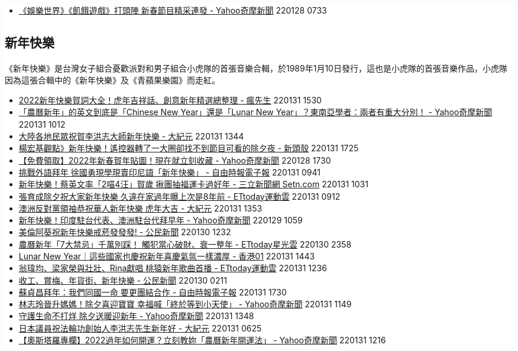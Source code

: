 - [《娛樂世界》《飢餓遊戲》打頭陣 新春節目精采連發 - Yahoo奇摩新聞](https://tw.stock.yahoo.com/news/%E5%A8%9B%E6%A8%82%E4%B8%96%E7%95%8C-%E9%A3%A2%E9%A4%93%E9%81%8A%E6%88%B2-%E6%89%93%E9%A0%AD%E9%99%A3-%E6%96%B0%E6%98%A5%E7%AF%80%E7%9B%AE%E7%B2%BE%E9%87%87%E9%80%A3%E7%99%BC-233347079.html "《娛樂世界》《飢餓遊戲》打頭陣 新春節目精采連發 - Yahoo奇摩新聞") 220128 0733

## 新年快樂

《新年快樂》是台灣女子組合憂歡派對和男子組合小虎隊的首張音樂合輯，於1989年1月10日發行，這也是小虎隊的首張音樂作品，小虎隊因為這張合輯中的《新年快樂》及《青蘋果樂園》而走紅。
- [2022新年快樂賀詞大全！虎年吉祥話、創意新年精選總整理 - 瘋先生](https://mrmad.com.tw/year-of-the-tiger-chinese-new-year-greetings "2022新年快樂賀詞大全！虎年吉祥話、創意新年精選總整理 - 瘋先生") 220131 1530
- [「農曆新年」的英文到底是「Chinese New Year」還是「Lunar New Year」？東南亞學者：兩者有重大分別！ - Yahoo奇摩新聞](https://tw.news.yahoo.com/%E8%BE%B2%E6%9B%86%E6%96%B0%E5%B9%B4-%E7%9A%84%E8%8B%B1%E6%96%87%E5%88%B0%E5%BA%95%E6%98%AF-chinese-%E9%82%84%E6%98%AF-lunar-013001778.html "「農曆新年」的英文到底是「Chinese New Year」還是「Lunar New Year」？東南亞學者：兩者有重大分別！ - Yahoo奇摩新聞") 220131 1012
- [大陸各地民眾祝賀李洪志大師新年快樂 - 大紀元](https://www.epochtimes.com/b5/22/1/31/n13543740.htm "大陸各地民眾祝賀李洪志大師新年快樂 - 大紀元") 220131 1344
- [楊宏基觀點》新年快樂！遙控器轉了一大圈卻找不到節目可看的除夕夜 - 新頭殼](https://newtalk.tw/news/view/2022-01-31/704678 "楊宏基觀點》新年快樂！遙控器轉了一大圈卻找不到節目可看的除夕夜 - 新頭殼") 220131 1725
- [【免費領取】2022年新春賀年貼圖！現在就立刻收藏 - Yahoo奇摩新聞](https://tw.news.yahoo.com/%E5%85%8D%E8%B2%BB%E9%A0%98%E5%8F%96-2022%E5%B9%B4%E6%96%B0%E6%98%A5%E8%B3%80%E5%B9%B4%E8%B2%BC%E5%9C%96-%E7%8F%BE%E5%9C%A8%E5%B0%B1%E7%AB%8B%E5%88%BB%E6%94%B6%E8%97%8F-093000624.html "【免費領取】2022年新春賀年貼圖！現在就立刻收藏 - Yahoo奇摩新聞") 220128 1730
- [挑戰外語拜年 徐國勇現學現賣印尼語「新年快樂」 - 自由時報電子報](https://news.ltn.com.tw/news/politics/breakingnews/3818042 "挑戰外語拜年 徐國勇現學現賣印尼語「新年快樂」 - 自由時報電子報") 220131 0941
- [新年快樂！蔡英文率「2喵4汪」賀歲 揪團抽福運卡過好年 - 三立新聞網 Setn.com](https://www.setn.com/News.aspx?NewsID=1065893 "新年快樂！蔡英文率「2喵4汪」賀歲 揪團抽福運卡過好年 - 三立新聞網 Setn.com") 220131 1031
- [張育成除夕祝大家新年快樂 久違在家過年曝上次是8年前 - ETtoday運動雲](https://sports.ettoday.net/news/2181690 "張育成除夕祝大家新年快樂 久違在家過年曝上次是8年前 - ETtoday運動雲") 220131 0912
- [澳洲反對黨領袖恭祝華人新年快樂 虎年大吉 - 大紀元](https://www.epochtimes.com/b5/22/1/31/n13544013.htm "澳洲反對黨領袖恭祝華人新年快樂 虎年大吉 - 大紀元") 220131 1353
- [新年快樂！印度駐台代表、澳洲駐台代拜早年 - Yahoo奇摩新聞](https://tw.news.yahoo.com/%E6%96%B0%E5%B9%B4%E5%BF%AB%E6%A8%82-%E5%8D%B0%E5%BA%A6%E9%A7%90%E5%8F%B0%E4%BB%A3%E8%A1%A8-%E6%BE%B3%E6%B4%B2%E9%A7%90%E5%8F%B0%E4%BB%A3%E6%8B%9C%E6%97%A9%E5%B9%B4-085857668.html "新年快樂！印度駐台代表、澳洲駐台代拜早年 - Yahoo奇摩新聞") 220129 1059
- [美倫阿葵祝新年快樂戒菸發發發! - 公民新聞](https://www.peopo.org/news/571094 "美倫阿葵祝新年快樂戒菸發發發! - 公民新聞") 220130 1232
- [農曆新年「7大禁忌」千萬別踩！ 觸犯當心破財、衰一整年 - ETtoday星光雲](https://star.ettoday.net/news/2181629 "農曆新年「7大禁忌」千萬別踩！ 觸犯當心破財、衰一整年 - ETtoday星光雲") 220130 2358
- [Lunar New Year｜這些國家也慶祝新年喜慶氣氛一樣濃厚 - 香港01](https://www.hk01.com/%E5%8D%B3%E6%99%82%E5%9C%8B%E9%9A%9B/730859/%E6%96%B0%E5%B9%B4%E5%BF%AB%E6%A8%82-%E9%80%99%E4%BA%9B%E5%9C%8B%E5%AE%B6%E4%B9%9F%E6%85%B6%E7%A5%9D%E6%96%B0%E5%B9%B4-%E5%96%9C%E6%85%B6%E6%B0%A3%E6%B0%9B%E4%B8%80%E6%A8%A3%E6%BF%83%E5%8E%9A "Lunar New Year｜這些國家也慶祝新年喜慶氣氛一樣濃厚 - 香港01") 220131 1443
- [翁瑋均、梁家榮與壯壯、Rina獻唱 桃猿新年歌曲首播 - ETtoday運動雲](https://sports.ettoday.net/news/2181785 "翁瑋均、梁家榮與壯壯、Rina獻唱 桃猿新年歌曲首播 - ETtoday運動雲") 220131 1236
- [收工、賞梅、年貨街、新年快樂 - 公民新聞](https://www.peopo.org/news/571130 "收工、賞梅、年貨街、新年快樂 - 公民新聞") 220130 0211
- [蘇貞昌拜年：我們同國一命 要更團結合作 - 自由時報電子報](https://news.ltn.com.tw/news/politics/breakingnews/3818261 "蘇貞昌拜年：我們同國一命 要更團結合作 - 自由時報電子報") 220131 1730
- [林志玲晉升媽媽！除夕喜迎寶寶 幸福喊「終於等到小天使」 - Yahoo奇摩新聞](https://tw.news.yahoo.com/%E6%9E%97%E5%BF%97%E7%8E%B2%E6%99%89%E5%8D%87%E5%AA%BD%E5%AA%BD-%E9%99%A4%E5%A4%95%E9%A0%86%E7%94%A2%E5%AF%B6%E5%AF%B6-%E5%B9%B8%E7%A6%8F%E5%96%8A-%E7%B5%82%E6%96%BC%E7%AD%89%E5%88%B0%E5%B0%8F%E5%A4%A9%E4%BD%BF-013300084.html "林志玲晉升媽媽！除夕喜迎寶寶 幸福喊「終於等到小天使」 - Yahoo奇摩新聞") 220131 1149
- [守護生命不打烊 除夕送暖迎新年 - Yahoo奇摩新聞](https://tw.news.yahoo.com/%E5%AE%88%E8%AD%B7%E7%94%9F%E5%91%BD%E4%B8%8D%E6%89%93%E7%83%8A-%E9%99%A4%E5%A4%95%E9%80%81%E6%9A%96%E8%BF%8E%E6%96%B0%E5%B9%B4-053500518.html "守護生命不打烊 除夕送暖迎新年 - Yahoo奇摩新聞") 220131 1348
- [日本議員祝法輪功創始人李洪志先生新年好 - 大紀元](https://www.epochtimes.com/b5/22/1/30/n13543228.htm "日本議員祝法輪功創始人李洪志先生新年好 - 大紀元") 220131 0625
- [【奧斯塔羅專欄】2022過年如何開運？立刻教妳「農曆新年開運法」 - Yahoo奇摩新聞](https://tw.news.yahoo.com/%E5%A5%A7%E6%96%AF%E5%A1%94%E7%BE%85%E5%B0%88%E6%AC%84-2022%E9%81%8E%E5%B9%B4%E5%A6%82%E4%BD%95%E9%96%8B%E9%81%8B-%E7%AB%8B%E5%88%BB%E6%95%99%E5%A6%B3-%E8%BE%B2%E6%9B%86%E6%96%B0%E5%B9%B4%E9%96%8B%E9%81%8B%E6%B3%95-040500892.html "【奧斯塔羅專欄】2022過年如何開運？立刻教妳「農曆新年開運法」 - Yahoo奇摩新聞") 220131 1216

